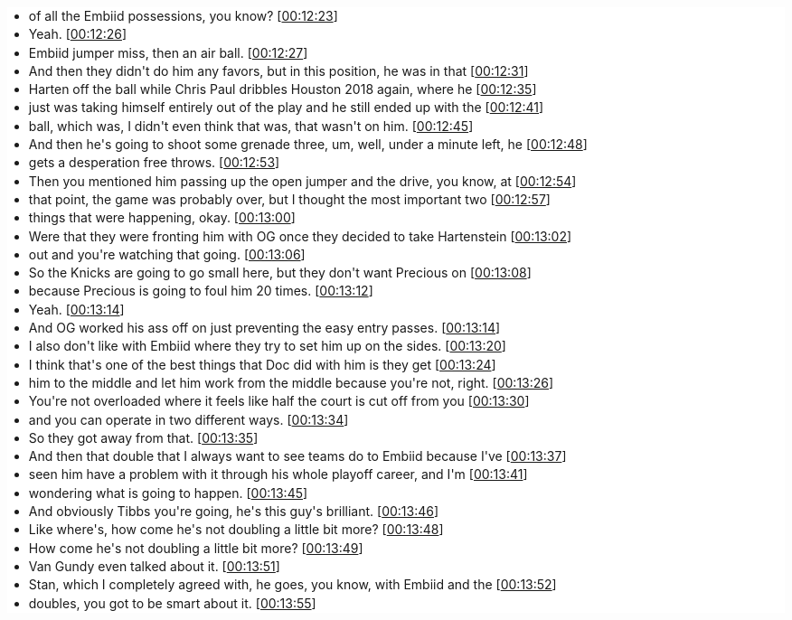 *  of all the Embiid possessions, you know? [[00:12:23](https://www.youtube.com/watch?v=CkB077L0orw&t=743.68s)]
*  Yeah. [[00:12:26](https://www.youtube.com/watch?v=CkB077L0orw&t=746.48s)]
*  Embiid jumper miss, then an air ball. [[00:12:27](https://www.youtube.com/watch?v=CkB077L0orw&t=747.64s)]
*  And then they didn't do him any favors, but in this position, he was in that [[00:12:31](https://www.youtube.com/watch?v=CkB077L0orw&t=751.76s)]
*  Harten off the ball while Chris Paul dribbles Houston 2018 again, where he [[00:12:35](https://www.youtube.com/watch?v=CkB077L0orw&t=755.56s)]
*  just was taking himself entirely out of the play and he still ended up with the [[00:12:41](https://www.youtube.com/watch?v=CkB077L0orw&t=761.8s)]
*  ball, which was, I didn't even think that was, that wasn't on him. [[00:12:45](https://www.youtube.com/watch?v=CkB077L0orw&t=765.16s)]
*  And then he's going to shoot some grenade three, um, well, under a minute left, he [[00:12:48](https://www.youtube.com/watch?v=CkB077L0orw&t=768.4s)]
*  gets a desperation free throws. [[00:12:53](https://www.youtube.com/watch?v=CkB077L0orw&t=773.0799999999999s)]
*  Then you mentioned him passing up the open jumper and the drive, you know, at [[00:12:54](https://www.youtube.com/watch?v=CkB077L0orw&t=774.3599999999999s)]
*  that point, the game was probably over, but I thought the most important two [[00:12:57](https://www.youtube.com/watch?v=CkB077L0orw&t=777.24s)]
*  things that were happening, okay. [[00:13:00](https://www.youtube.com/watch?v=CkB077L0orw&t=780.4399999999999s)]
*  Were that they were fronting him with OG once they decided to take Hartenstein [[00:13:02](https://www.youtube.com/watch?v=CkB077L0orw&t=782.16s)]
*  out and you're watching that going. [[00:13:06](https://www.youtube.com/watch?v=CkB077L0orw&t=786.7199999999999s)]
*  So the Knicks are going to go small here, but they don't want Precious on [[00:13:08](https://www.youtube.com/watch?v=CkB077L0orw&t=788.56s)]
*  because Precious is going to foul him 20 times. [[00:13:12](https://www.youtube.com/watch?v=CkB077L0orw&t=792.24s)]
*  Yeah. [[00:13:14](https://www.youtube.com/watch?v=CkB077L0orw&t=794.48s)]
*  And OG worked his ass off on just preventing the easy entry passes. [[00:13:14](https://www.youtube.com/watch?v=CkB077L0orw&t=794.68s)]
*  I also don't like with Embiid where they try to set him up on the sides. [[00:13:20](https://www.youtube.com/watch?v=CkB077L0orw&t=800.72s)]
*  I think that's one of the best things that Doc did with him is they get [[00:13:24](https://www.youtube.com/watch?v=CkB077L0orw&t=804.04s)]
*  him to the middle and let him work from the middle because you're not, right. [[00:13:26](https://www.youtube.com/watch?v=CkB077L0orw&t=806.52s)]
*  You're not overloaded where it feels like half the court is cut off from you [[00:13:30](https://www.youtube.com/watch?v=CkB077L0orw&t=810.3199999999999s)]
*  and you can operate in two different ways. [[00:13:34](https://www.youtube.com/watch?v=CkB077L0orw&t=814.04s)]
*  So they got away from that. [[00:13:35](https://www.youtube.com/watch?v=CkB077L0orw&t=815.84s)]
*  And then that double that I always want to see teams do to Embiid because I've [[00:13:37](https://www.youtube.com/watch?v=CkB077L0orw&t=817.4s)]
*  seen him have a problem with it through his whole playoff career, and I'm [[00:13:41](https://www.youtube.com/watch?v=CkB077L0orw&t=821.28s)]
*  wondering what is going to happen. [[00:13:45](https://www.youtube.com/watch?v=CkB077L0orw&t=825.0s)]
*  And obviously Tibbs you're going, he's this guy's brilliant. [[00:13:46](https://www.youtube.com/watch?v=CkB077L0orw&t=826.0400000000001s)]
*  Like where's, how come he's not doubling a little bit more? [[00:13:48](https://www.youtube.com/watch?v=CkB077L0orw&t=828.0400000000001s)]
*  How come he's not doubling a little bit more? [[00:13:49](https://www.youtube.com/watch?v=CkB077L0orw&t=829.96s)]
*  Van Gundy even talked about it. [[00:13:51](https://www.youtube.com/watch?v=CkB077L0orw&t=831.5600000000001s)]
*  Stan, which I completely agreed with, he goes, you know, with Embiid and the [[00:13:52](https://www.youtube.com/watch?v=CkB077L0orw&t=832.8000000000001s)]
*  doubles, you got to be smart about it. [[00:13:55](https://www.youtube.com/watch?v=CkB077L0orw&t=835.4s)]